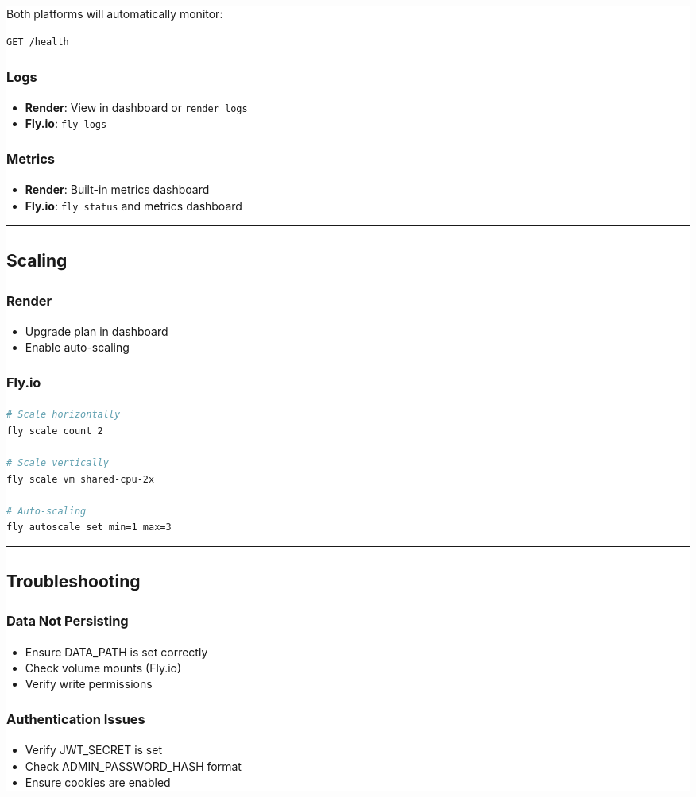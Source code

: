 Both platforms will automatically monitor:

```
GET /health
```

### Logs

- **Render**: View in dashboard or `render logs`
- **Fly.io**: `fly logs`

### Metrics

- **Render**: Built-in metrics dashboard
- **Fly.io**: `fly status` and metrics dashboard

---

## Scaling

### Render

- Upgrade plan in dashboard
- Enable auto-scaling

### Fly.io

```bash
# Scale horizontally
fly scale count 2

# Scale vertically
fly scale vm shared-cpu-2x

# Auto-scaling
fly autoscale set min=1 max=3
```

---

## Troubleshooting

### Data Not Persisting

- Ensure DATA_PATH is set correctly
- Check volume mounts (Fly.io)
- Verify write permissions

### Authentication Issues

- Verify JWT_SECRET is set
- Check ADMIN_PASSWORD_HASH format
- Ensure cookies are enabled
